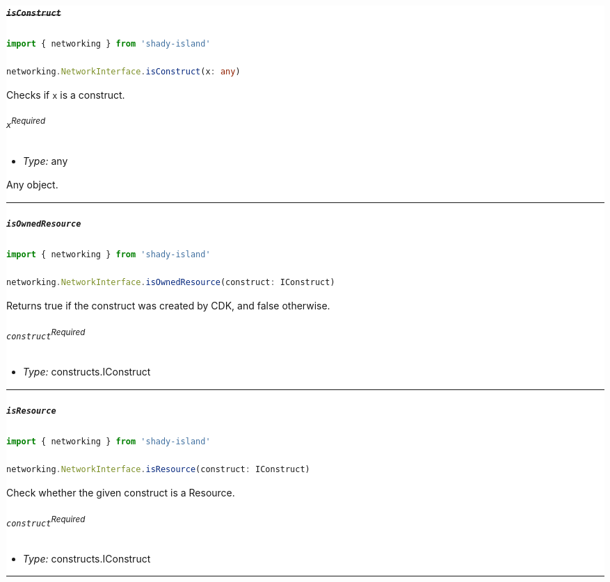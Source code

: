 
##### ~~`isConstruct`~~ <a name="isConstruct" id="shady-island.networking.NetworkInterface.isConstruct"></a>

```typescript
import { networking } from 'shady-island'

networking.NetworkInterface.isConstruct(x: any)
```

Checks if `x` is a construct.

###### `x`<sup>Required</sup> <a name="x" id="shady-island.networking.NetworkInterface.isConstruct.parameter.x"></a>

- *Type:* any

Any object.

---

##### `isOwnedResource` <a name="isOwnedResource" id="shady-island.networking.NetworkInterface.isOwnedResource"></a>

```typescript
import { networking } from 'shady-island'

networking.NetworkInterface.isOwnedResource(construct: IConstruct)
```

Returns true if the construct was created by CDK, and false otherwise.

###### `construct`<sup>Required</sup> <a name="construct" id="shady-island.networking.NetworkInterface.isOwnedResource.parameter.construct"></a>

- *Type:* constructs.IConstruct

---

##### `isResource` <a name="isResource" id="shady-island.networking.NetworkInterface.isResource"></a>

```typescript
import { networking } from 'shady-island'

networking.NetworkInterface.isResource(construct: IConstruct)
```

Check whether the given construct is a Resource.

###### `construct`<sup>Required</sup> <a name="construct" id="shady-island.networking.NetworkInterface.isResource.parameter.construct"></a>

- *Type:* constructs.IConstruct

---
